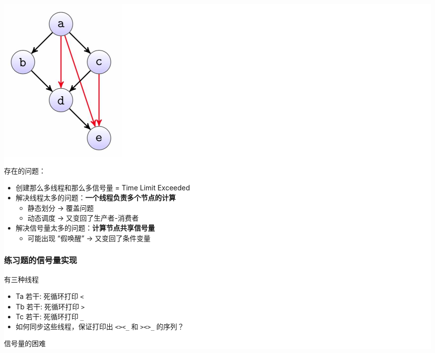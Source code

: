 <img src="pics/dep-graph.jpg" alt="img" style="zoom:50%;" />

存在的问题：

- 创建那么多线程和那么多信号量 = Time Limit Exceeded
- 解决线程太多的问题：**一个线程负责多个节点的计算**
  - 静态划分 → 覆盖问题
  - 动态调度 → 又变回了生产者-消费者
- 解决信号量太多的问题：**计算节点共享信号量**
  - 可能出现 “假唤醒” → 又变回了条件变量

### 练习题的信号量实现

有三种线程

- Ta 若干: 死循环打印 `<`
- Tb 若干: 死循环打印 `>`
- Tc 若干: 死循环打印 `_`
- 如何同步这些线程，保证打印出 `<><_` 和 `><>_` 的序列？

信号量的困难
